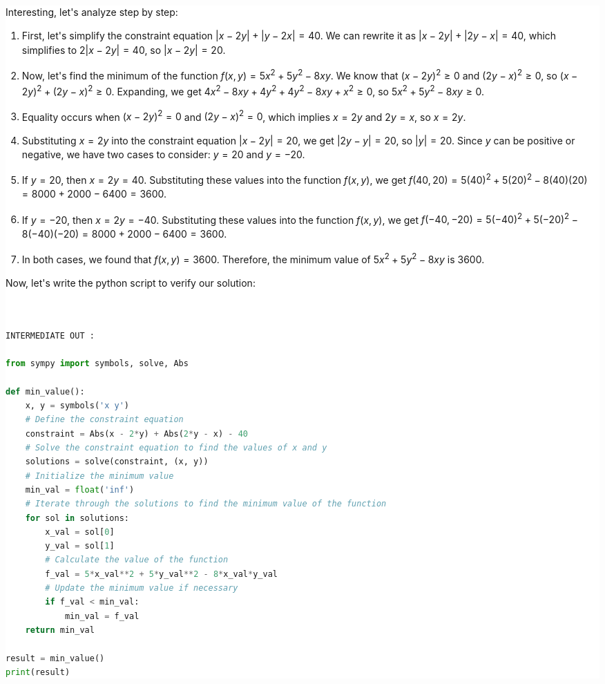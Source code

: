 Interesting, let's analyze step by step:



1. First, let's simplify the constraint equation $|x-2y| + |y-2x| = 40$. We can rewrite it as $|x-2y| + |2y-x| = 40$, which simplifies to $2|x-2y| = 40$, so $|x-2y| = 20$.

2. Now, let's find the minimum of the function $f(x, y) = 5x^2 + 5y^2 - 8xy$. We know that $(x-2y)^2 \ge 0$ and $(2y-x)^2 \ge 0$, so $(x-2y)^2 + (2y-x)^2 \ge 0$. Expanding, we get $4x^2 - 8xy + 4y^2 + 4y^2 - 8xy + x^2 \ge 0$, so $5x^2 + 5y^2 - 8xy \ge 0$.

3. Equality occurs when $(x-2y)^2 = 0$ and $(2y-x)^2 = 0$, which implies $x = 2y$ and $2y = x$, so $x = 2y$.

4. Substituting $x = 2y$ into the constraint equation $|x-2y| = 20$, we get $|2y-y| = 20$, so $|y| = 20$. Since $y$ can be positive or negative, we have two cases to consider: $y = 20$ and $y = -20$.

5. If $y = 20$, then $x = 2y = 40$. Substituting these values into the function $f(x, y)$, we get $f(40, 20) = 5(40)^2 + 5(20)^2 - 8(40)(20) = 8000 + 2000 - 6400 = 3600$.

6. If $y = -20$, then $x = 2y = -40$. Substituting these values into the function $f(x, y)$, we get $f(-40, -20) = 5(-40)^2 + 5(-20)^2 - 8(-40)(-20) = 8000 + 2000 - 6400 = 3600$.

7. In both cases, we found that $f(x, y) = 3600$. Therefore, the minimum value of $5x^2 + 5y^2 - 8xy$ is 3600.

Now, let's write the python script to verify our solution:

```python


INTERMEDIATE OUT :

from sympy import symbols, solve, Abs

def min_value():
    x, y = symbols('x y')
    # Define the constraint equation
    constraint = Abs(x - 2*y) + Abs(2*y - x) - 40
    # Solve the constraint equation to find the values of x and y
    solutions = solve(constraint, (x, y))
    # Initialize the minimum value
    min_val = float('inf')
    # Iterate through the solutions to find the minimum value of the function
    for sol in solutions:
        x_val = sol[0]
        y_val = sol[1]
        # Calculate the value of the function
        f_val = 5*x_val**2 + 5*y_val**2 - 8*x_val*y_val
        # Update the minimum value if necessary
        if f_val < min_val:
            min_val = f_val
    return min_val

result = min_value()
print(result)
```
